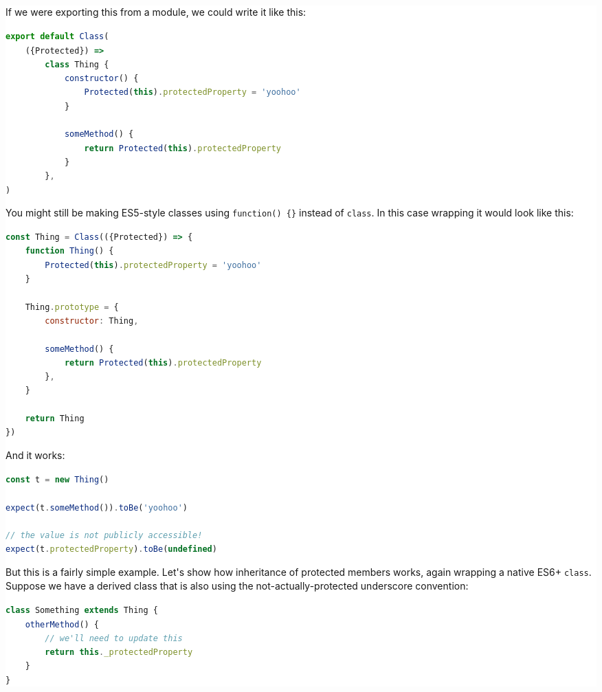 
If we were exporting this from a module, we could write it like this:

```js
export default Class(
	({Protected}) =>
		class Thing {
			constructor() {
				Protected(this).protectedProperty = 'yoohoo'
			}

			someMethod() {
				return Protected(this).protectedProperty
			}
		},
)
```

You might still be making ES5-style classes using `function() {}` instead of
`class`. In this case wrapping it would look like this:

```js
const Thing = Class(({Protected}) => {
	function Thing() {
		Protected(this).protectedProperty = 'yoohoo'
	}

	Thing.prototype = {
		constructor: Thing,

		someMethod() {
			return Protected(this).protectedProperty
		},
	}

	return Thing
})
```

And it works:

```js
const t = new Thing()

expect(t.someMethod()).toBe('yoohoo')

// the value is not publicly accessible!
expect(t.protectedProperty).toBe(undefined)
```

But this is a fairly simple example. Let's show how inheritance of protected
members works, again wrapping a native ES6+ `class`. Suppose we have a derived
class that is also using the not-actually-protected underscore convention:

```js
class Something extends Thing {
	otherMethod() {
		// we'll need to update this
		return this._protectedProperty
	}
}
```
